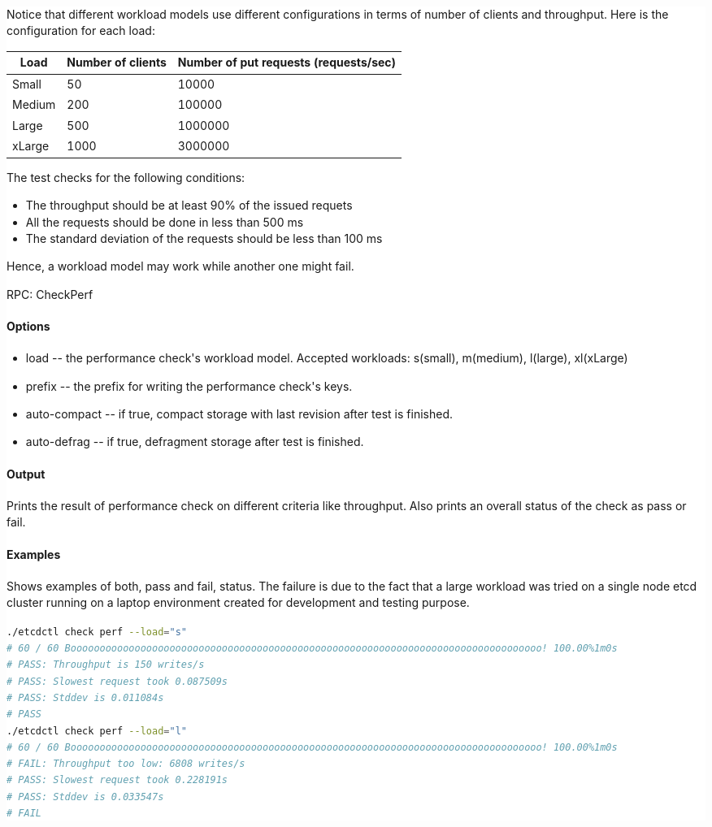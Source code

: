 Notice that different workload models use different configurations in terms of number of clients and throughput. Here is the configuration for each load:


| Load | Number of clients | Number of put requests (requests/sec) |
|---------|------|---------|
| Small   | 50   | 10000   |
| Medium  | 200  | 100000  |
| Large   | 500  | 1000000 |
| xLarge  | 1000 | 3000000 |

The test checks for the following conditions:

- The throughput should be at least 90% of the issued requets
- All the requests should be done in less than 500 ms
- The standard deviation of the requests should be less than 100 ms


Hence, a workload model may work while another one might fail.


RPC: CheckPerf

#### Options

- load -- the performance check's workload model. Accepted workloads: s(small), m(medium), l(large), xl(xLarge)

- prefix -- the prefix for writing the performance check's keys.

- auto-compact -- if true, compact storage with last revision after test is finished.

- auto-defrag -- if true, defragment storage after test is finished.

#### Output

Prints the result of performance check on different criteria like throughput. Also prints an overall status of the check as pass or fail.

#### Examples

Shows examples of both, pass and fail, status. The failure is due to the fact that a large workload was tried on a single node etcd cluster running on a laptop environment created for development and testing purpose.

```bash
./etcdctl check perf --load="s"
# 60 / 60 Booooooooooooooooooooooooooooooooooooooooooooooooooooooooooooooooooooooooooooooooo! 100.00%1m0s
# PASS: Throughput is 150 writes/s
# PASS: Slowest request took 0.087509s
# PASS: Stddev is 0.011084s
# PASS
./etcdctl check perf --load="l"
# 60 / 60 Booooooooooooooooooooooooooooooooooooooooooooooooooooooooooooooooooooooooooooooooo! 100.00%1m0s
# FAIL: Throughput too low: 6808 writes/s
# PASS: Slowest request took 0.228191s
# PASS: Stddev is 0.033547s
# FAIL
```
